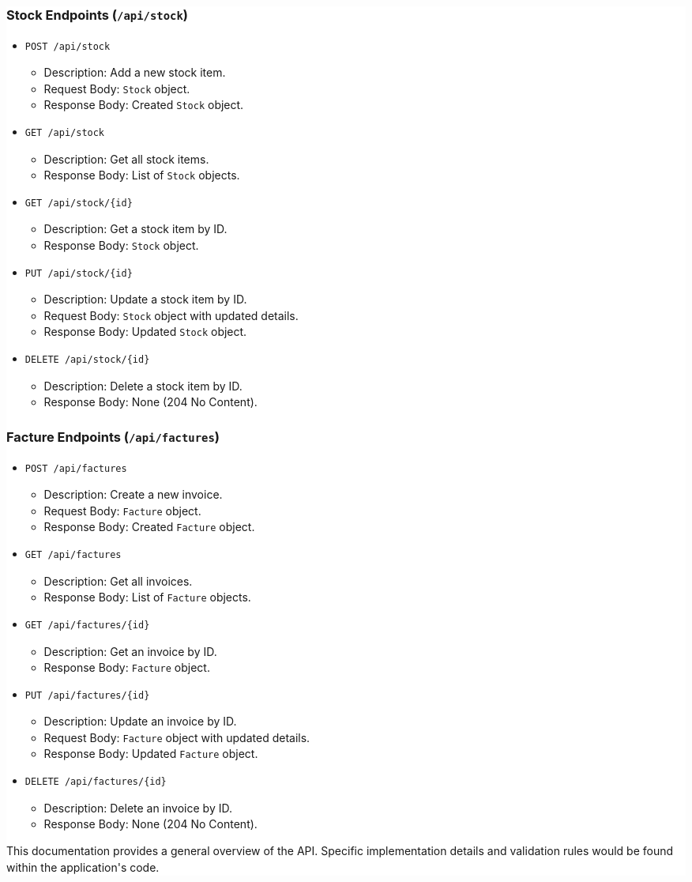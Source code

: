 ### Stock Endpoints (`/api/stock`)

- `POST /api/stock`
  - Description: Add a new stock item.
  - Request Body: `Stock` object.
  - Response Body: Created `Stock` object.

- `GET /api/stock`
  - Description: Get all stock items.
  - Response Body: List of `Stock` objects.

- `GET /api/stock/{id}`
  - Description: Get a stock item by ID.
  - Response Body: `Stock` object.

- `PUT /api/stock/{id}`
  - Description: Update a stock item by ID.
  - Request Body: `Stock` object with updated details.
  - Response Body: Updated `Stock` object.

- `DELETE /api/stock/{id}`
  - Description: Delete a stock item by ID.
  - Response Body: None (204 No Content).

### Facture Endpoints (`/api/factures`)

- `POST /api/factures`
  - Description: Create a new invoice.
  - Request Body: `Facture` object.
  - Response Body: Created `Facture` object.

- `GET /api/factures`
  - Description: Get all invoices.
  - Response Body: List of `Facture` objects.

- `GET /api/factures/{id}`
  - Description: Get an invoice by ID.
  - Response Body: `Facture` object.

- `PUT /api/factures/{id}`
  - Description: Update an invoice by ID.
  - Request Body: `Facture` object with updated details.
  - Response Body: Updated `Facture` object.

- `DELETE /api/factures/{id}`
  - Description: Delete an invoice by ID.
  - Response Body: None (204 No Content).

This documentation provides a general overview of the API. Specific implementation details and validation rules would be found within the application's code.